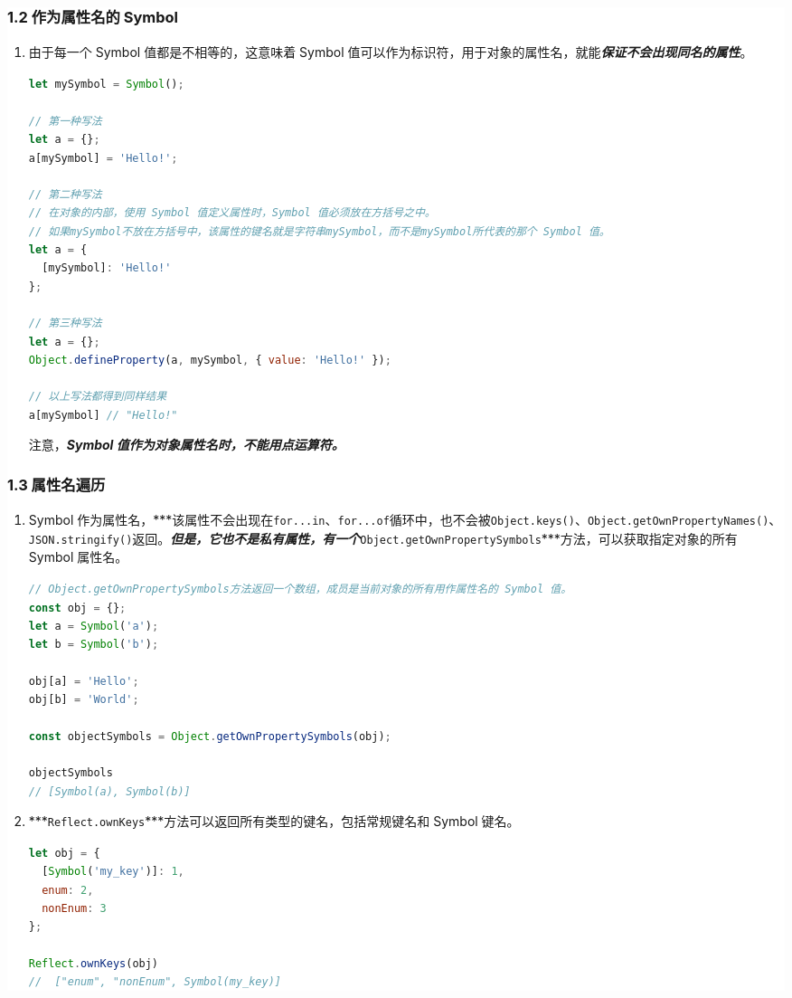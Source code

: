 ### 1.2 作为属性名的 Symbol

1. 由于每一个 Symbol 值都是不相等的，这意味着 Symbol 值可以作为标识符，用于对象的属性名，就能***保证不会出现同名的属性***。

   ```js
   let mySymbol = Symbol();
   
   // 第一种写法
   let a = {};
   a[mySymbol] = 'Hello!';
   
   // 第二种写法
   // 在对象的内部，使用 Symbol 值定义属性时，Symbol 值必须放在方括号之中。
   // 如果mySymbol不放在方括号中，该属性的键名就是字符串mySymbol，而不是mySymbol所代表的那个 Symbol 值。
   let a = {
     [mySymbol]: 'Hello!'
   };
   
   // 第三种写法
   let a = {};
   Object.defineProperty(a, mySymbol, { value: 'Hello!' });
   
   // 以上写法都得到同样结果
   a[mySymbol] // "Hello!"
   ```

   注意，***Symbol 值作为对象属性名时，不能用点运算符。***

### 1.3 属性名遍历

1. Symbol 作为属性名，***该属性不会出现在`for...in`、`for...of`循环中，也不会被`Object.keys()`、`Object.getOwnPropertyNames()`、`JSON.stringify()`返回。***但是，它也不是私有属性，有一个***`Object.getOwnPropertySymbols`***方法，可以获取指定对象的所有 Symbol 属性名。

   ```js
   // Object.getOwnPropertySymbols方法返回一个数组，成员是当前对象的所有用作属性名的 Symbol 值。
   const obj = {};
   let a = Symbol('a');
   let b = Symbol('b');
   
   obj[a] = 'Hello';
   obj[b] = 'World';
   
   const objectSymbols = Object.getOwnPropertySymbols(obj);
   
   objectSymbols
   // [Symbol(a), Symbol(b)]
   ```

2. ***`Reflect.ownKeys`***方法可以返回所有类型的键名，包括常规键名和 Symbol 键名。

   ```js
   let obj = {
     [Symbol('my_key')]: 1,
     enum: 2,
     nonEnum: 3
   };
   
   Reflect.ownKeys(obj)
   //  ["enum", "nonEnum", Symbol(my_key)]
   ```
